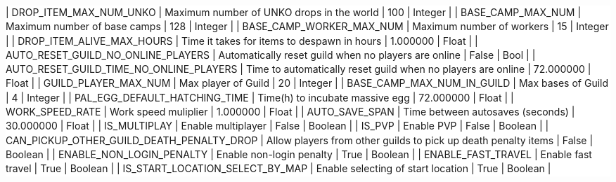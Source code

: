 | DROP_ITEM_MAX_NUM_UNKO                    | Maximum number of UNKO drops in the world                                                                                                                        | 100                                                                                          | Integer                                |
| BASE_CAMP_MAX_NUM                         | Maximum number of base camps                                                                                                                                     | 128                                                                                          | Integer                                |
| BASE_CAMP_WORKER_MAX_NUM                  | Maximum number of workers                                                                                                                                        | 15                                                                                           | Integer                                |
| DROP_ITEM_ALIVE_MAX_HOURS                 | Time it takes for items to despawn in hours                                                                                                                      | 1.000000                                                                                     | Float                                  |
| AUTO_RESET_GUILD_NO_ONLINE_PLAYERS        | Automatically reset guild when no players are online                                                                                                             | False                                                                                        | Bool                                   |
| AUTO_RESET_GUILD_TIME_NO_ONLINE_PLAYERS   | Time to automatically reset guild when no players are online                                                                                                     | 72.000000                                                                                    | Float                                  |
| GUILD_PLAYER_MAX_NUM                      | Max player of Guild                                                                                                                                              | 20                                                                                           | Integer                                |
| BASE_CAMP_MAX_NUM_IN_GUILD                | Max bases of Guild                                                                                                                                               | 4                                                                                            | Integer                                |
| PAL_EGG_DEFAULT_HATCHING_TIME             | Time(h) to incubate massive egg                                                                                                                                  | 72.000000                                                                                    | Float                                  |
| WORK_SPEED_RATE                           | Work speed muliplier                                                                                                                                             | 1.000000                                                                                     | Float                                  |
| AUTO_SAVE_SPAN                           | Time between autosaves (seconds)                                                                                                                                             | 30.000000                                                                                     | Float                                  |
| IS_MULTIPLAY                              | Enable multiplayer                                                                                                                                               | False                                                                                        | Boolean                                |
| IS_PVP                                    | Enable PVP                                                                                                                                                       | False                                                                                        | Boolean                                |
| CAN_PICKUP_OTHER_GUILD_DEATH_PENALTY_DROP | Allow players from other guilds to pick up death penalty items                                                                                                   | False                                                                                        | Boolean                                |
| ENABLE_NON_LOGIN_PENALTY                  | Enable non-login penalty                                                                                                                                         | True                                                                                         | Boolean                                |
| ENABLE_FAST_TRAVEL                        | Enable fast travel                                                                                                                                               | True                                                                                         | Boolean                                |
| IS_START_LOCATION_SELECT_BY_MAP           | Enable selecting of start location                                                                                                                               | True                                                                                         | Boolean                                |